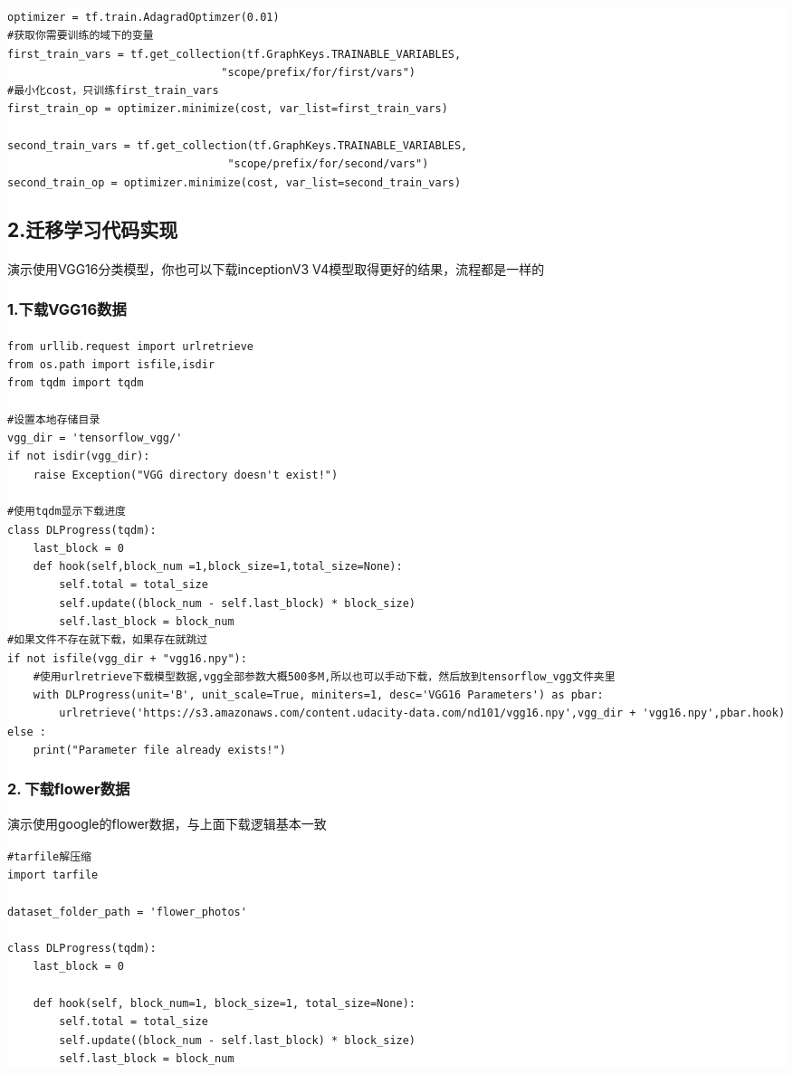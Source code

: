 	optimizer = tf.train.AdagradOptimzer(0.01)
	#获取你需要训练的域下的变量
	first_train_vars = tf.get_collection(tf.GraphKeys.TRAINABLE_VARIABLES,
                                     "scope/prefix/for/first/vars")
	#最小化cost，只训练first_train_vars
	first_train_op = optimizer.minimize(cost, var_list=first_train_vars)

	second_train_vars = tf.get_collection(tf.GraphKeys.TRAINABLE_VARIABLES,
                                      "scope/prefix/for/second/vars")                     
	second_train_op = optimizer.minimize(cost, var_list=second_train_vars)

## 2.迁移学习代码实现
演示使用VGG16分类模型，你也可以下载inceptionV3 V4模型取得更好的结果，流程都是一样的

### 1.下载VGG16数据
	from urllib.request import urlretrieve
	from os.path import isfile,isdir
	from tqdm import tqdm
	
	#设置本地存储目录
	vgg_dir = 'tensorflow_vgg/'
	if not isdir(vgg_dir):
    	raise Exception("VGG directory doesn't exist!")
	
	#使用tqdm显示下载进度
	class DLProgress(tqdm):
    	last_block = 0
    	def hook(self,block_num =1,block_size=1,total_size=None):
        	self.total = total_size
        	self.update((block_num - self.last_block) * block_size)
        	self.last_block = block_num
    #如果文件不存在就下载，如果存在就跳过
	if not isfile(vgg_dir + "vgg16.npy"):
		#使用urlretrieve下载模型数据,vgg全部参数大概500多M,所以也可以手动下载，然后放到tensorflow_vgg文件夹里
    	with DLProgress(unit='B', unit_scale=True, miniters=1, desc='VGG16 Parameters') as pbar:
        	urlretrieve('https://s3.amazonaws.com/content.udacity-data.com/nd101/vgg16.npy',vgg_dir + 'vgg16.npy',pbar.hook)
	else :
   		print("Parameter file already exists!")

### 2. 下载flower数据
演示使用google的flower数据，与上面下载逻辑基本一致
	
	#tarfile解压缩
	import tarfile
	
	dataset_folder_path = 'flower_photos'
	
	class DLProgress(tqdm):
    	last_block = 0

    	def hook(self, block_num=1, block_size=1, total_size=None):
        	self.total = total_size
        	self.update((block_num - self.last_block) * block_size)
        	self.last_block = block_num
